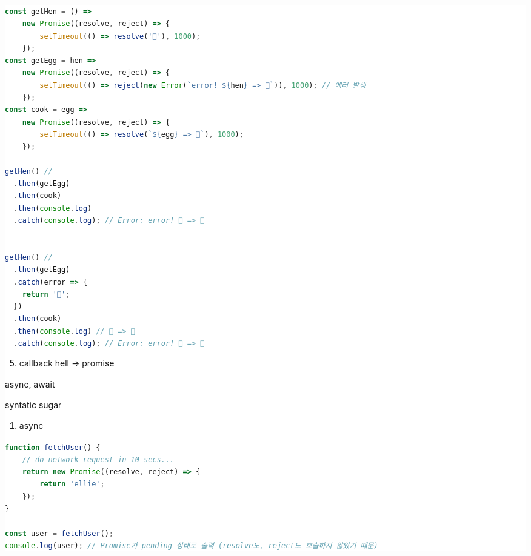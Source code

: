 

```javascript
const getHen = () => 
    new Promise((resolve, reject) => {
        setTimeout(() => resolve('🐓'), 1000);
    });
const getEgg = hen => 
    new Promise((resolve, reject) => {
        setTimeout(() => reject(new Error(`error! ${hen} => 🥚`)), 1000); // 에러 발생
    });
const cook = egg => 
    new Promise((resolve, reject) => {
        setTimeout(() => resolve(`${egg} => 🍳`), 1000);
    });

getHen() //
  .then(getEgg)
  .then(cook)
  .then(console.log)
  .catch(console.log); // Error: error! 🐓 => 🥚


getHen() //
  .then(getEgg)
  .catch(error => {
    return '🍔';
  })
  .then(cook)
  .then(console.log) // 🍔 => 🍳
  .catch(console.log); // Error: error! 🐓 => 🥚
```



5. callback hell -> promise





async, await

syntatic sugar

1. async

```javascript
function fetchUser() {
    // do network request in 10 secs...
    return new Promise((resolve, reject) => {
        return 'ellie';
    });
}

const user = fetchUser();
console.log(user); // Promise가 pending 상태로 출력 (resolve도, reject도 호출하지 않았기 때문)
```
